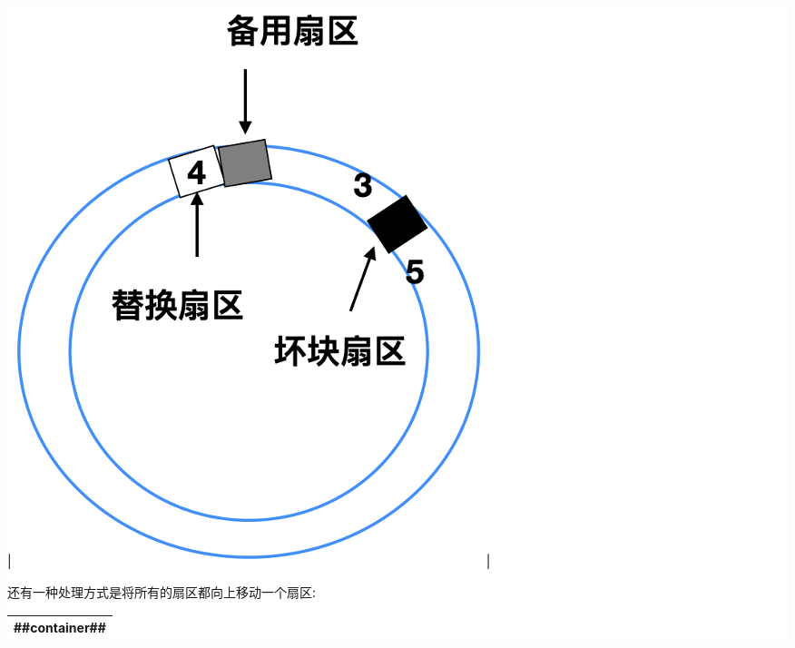 |![PixPin_2025-01-27_22-12-33.png ##w500##](./PixPin_2025-01-27_22-12-33.png)|

还有一种处理方式是将所有的扇区都向上移动一个扇区:

| ##container## |
|:--:|